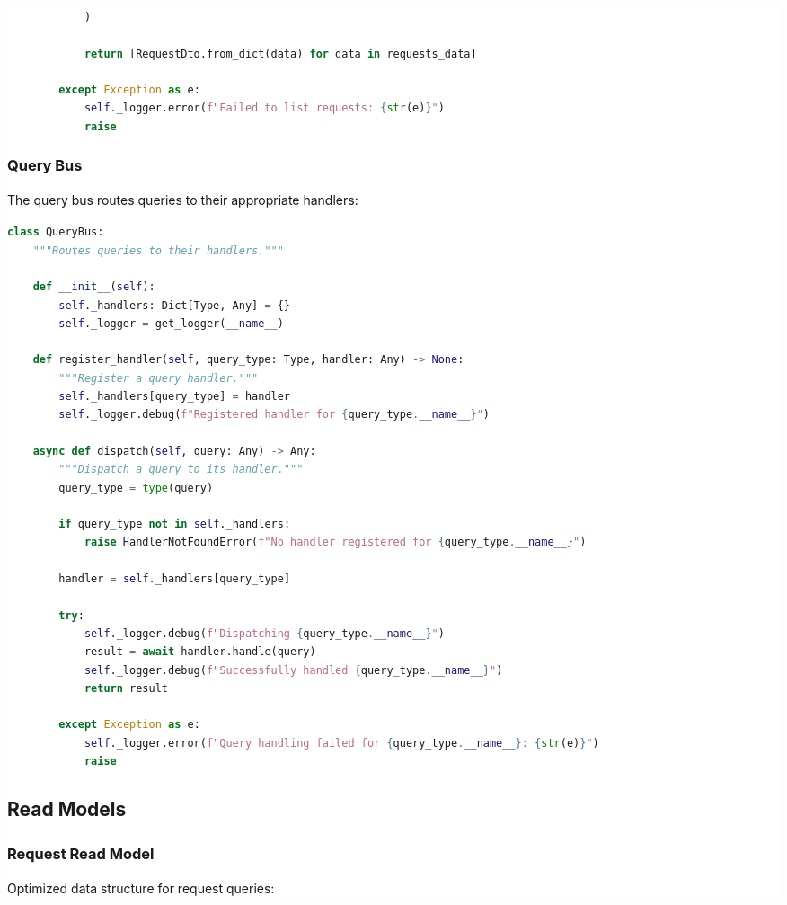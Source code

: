 ```python
            )
            
            return [RequestDto.from_dict(data) for data in requests_data]
            
        except Exception as e:
            self._logger.error(f"Failed to list requests: {str(e)}")
            raise
```

### Query Bus

The query bus routes queries to their appropriate handlers:

```python
class QueryBus:
    """Routes queries to their handlers."""
    
    def __init__(self):
        self._handlers: Dict[Type, Any] = {}
        self._logger = get_logger(__name__)
    
    def register_handler(self, query_type: Type, handler: Any) -> None:
        """Register a query handler."""
        self._handlers[query_type] = handler
        self._logger.debug(f"Registered handler for {query_type.__name__}")
    
    async def dispatch(self, query: Any) -> Any:
        """Dispatch a query to its handler."""
        query_type = type(query)
        
        if query_type not in self._handlers:
            raise HandlerNotFoundError(f"No handler registered for {query_type.__name__}")
        
        handler = self._handlers[query_type]
        
        try:
            self._logger.debug(f"Dispatching {query_type.__name__}")
            result = await handler.handle(query)
            self._logger.debug(f"Successfully handled {query_type.__name__}")
            return result
            
        except Exception as e:
            self._logger.error(f"Query handling failed for {query_type.__name__}: {str(e)}")
            raise
```

## Read Models

### Request Read Model

Optimized data structure for request queries:
